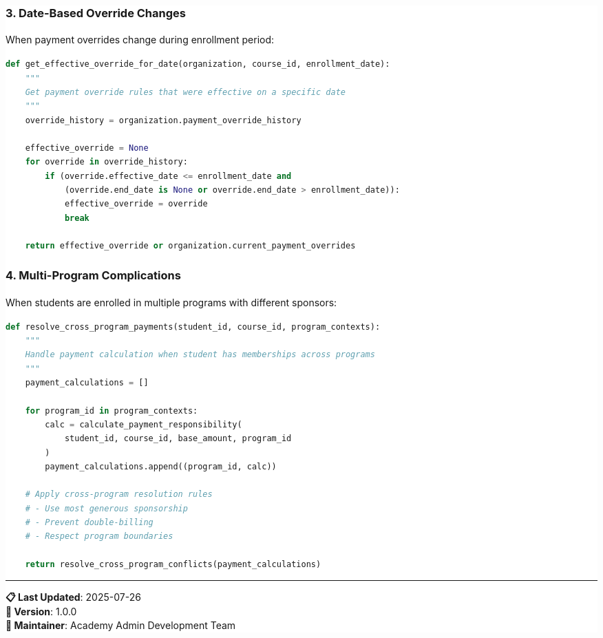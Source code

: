 ### 3. Date-Based Override Changes

When payment overrides change during enrollment period:

```python
def get_effective_override_for_date(organization, course_id, enrollment_date):
    """
    Get payment override rules that were effective on a specific date
    """
    override_history = organization.payment_override_history
    
    effective_override = None
    for override in override_history:
        if (override.effective_date <= enrollment_date and 
            (override.end_date is None or override.end_date > enrollment_date)):
            effective_override = override
            break
    
    return effective_override or organization.current_payment_overrides
```

### 4. Multi-Program Complications

When students are enrolled in multiple programs with different sponsors:

```python
def resolve_cross_program_payments(student_id, course_id, program_contexts):
    """
    Handle payment calculation when student has memberships across programs
    """
    payment_calculations = []
    
    for program_id in program_contexts:
        calc = calculate_payment_responsibility(
            student_id, course_id, base_amount, program_id
        )
        payment_calculations.append((program_id, calc))
    
    # Apply cross-program resolution rules
    # - Use most generous sponsorship
    # - Prevent double-billing
    # - Respect program boundaries
    
    return resolve_cross_program_conflicts(payment_calculations)
```

---

**📋 Last Updated**: 2025-07-26  
**🔧 Version**: 1.0.0  
**👥 Maintainer**: Academy Admin Development Team